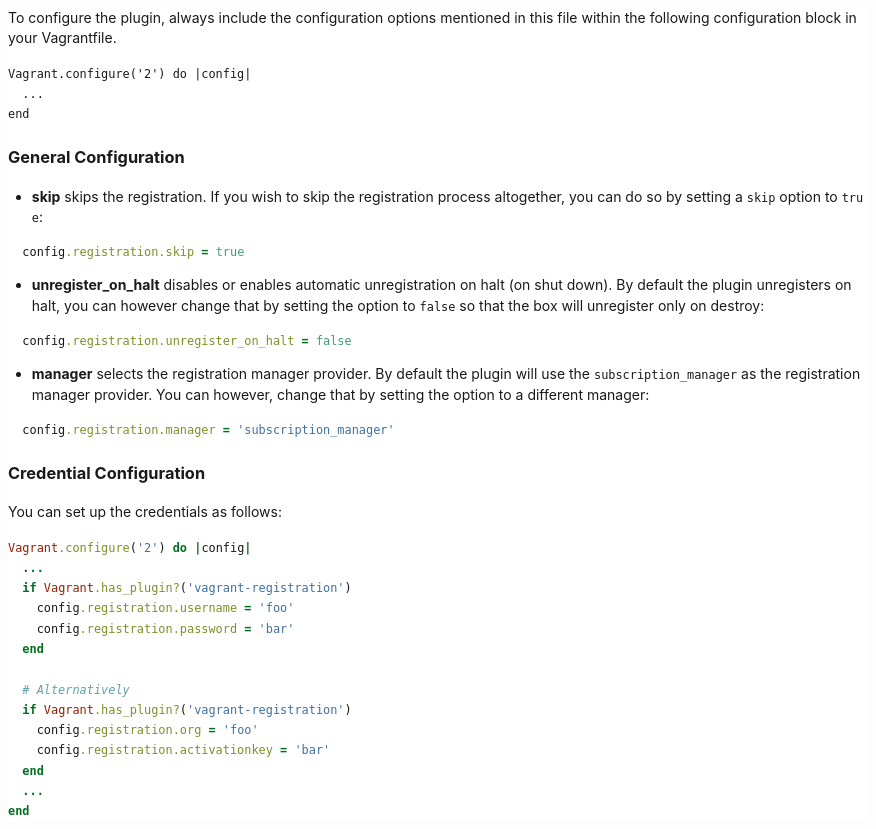To configure the plugin, always include the configuration options mentioned in this file within the following configuration block in your Vagrantfile.

```
Vagrant.configure('2') do |config|
  ...
end
```

<a name="general-configuration"></a>
### General Configuration

- **skip** skips the registration. If you wish to skip the registration process altogether, you can do so by setting a `skip` option to `true`:

```ruby
  config.registration.skip = true
```

- **unregister_on_halt** disables or enables automatic unregistration on halt (on shut down). By default the plugin unregisters on halt, you can however change that by setting the option to `false` so that the box will unregister only on destroy:

```ruby
  config.registration.unregister_on_halt = false
```

- **manager** selects the registration manager provider. By default the plugin will use the `subscription_manager` as the registration manager provider. You can however, change that by setting the option to a different manager:

```ruby
  config.registration.manager = 'subscription_manager'
```

<a name="credential-configuration"></a>
### Credential Configuration

You can set up the credentials as follows:

```ruby
Vagrant.configure('2') do |config|
  ...
  if Vagrant.has_plugin?('vagrant-registration')
    config.registration.username = 'foo'
    config.registration.password = 'bar'
  end

  # Alternatively
  if Vagrant.has_plugin?('vagrant-registration')
    config.registration.org = 'foo'
    config.registration.activationkey = 'bar'
  end
  ...
end
```
